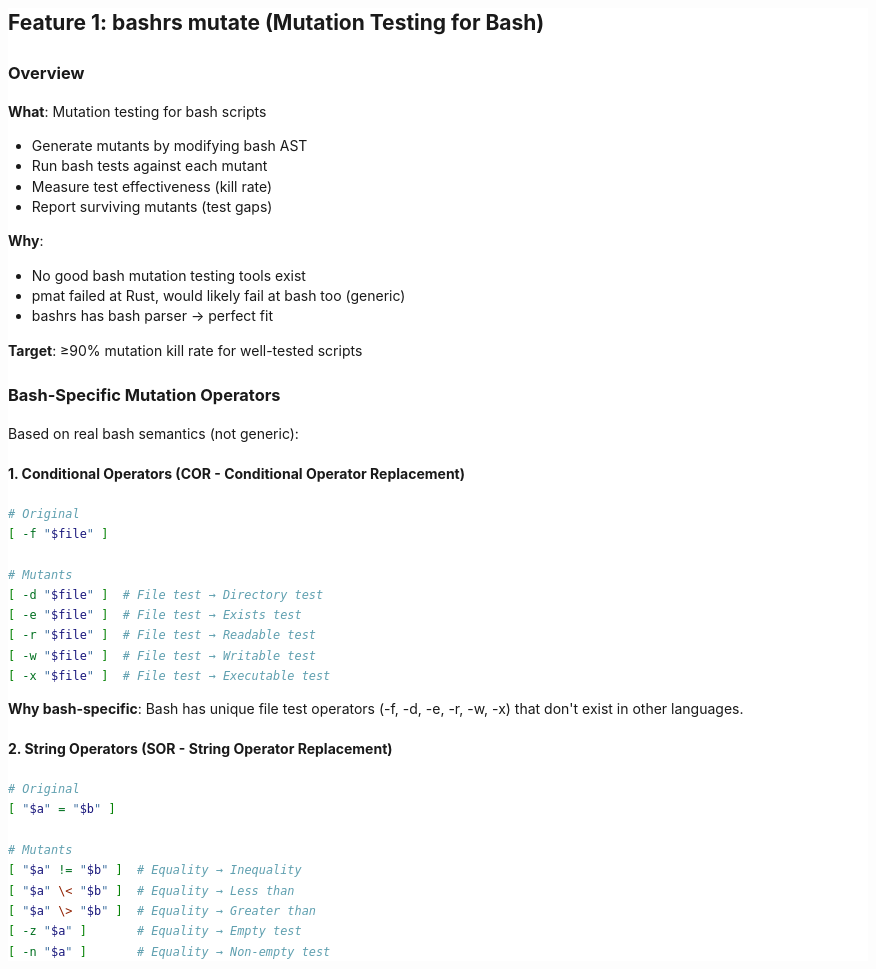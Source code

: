 
## Feature 1: bashrs mutate (Mutation Testing for Bash)

### Overview

**What**: Mutation testing for bash scripts
- Generate mutants by modifying bash AST
- Run bash tests against each mutant
- Measure test effectiveness (kill rate)
- Report surviving mutants (test gaps)

**Why**:
- No good bash mutation testing tools exist
- pmat failed at Rust, would likely fail at bash too (generic)
- bashrs has bash parser → perfect fit

**Target**: ≥90% mutation kill rate for well-tested scripts

### Bash-Specific Mutation Operators

Based on real bash semantics (not generic):

#### 1. Conditional Operators (COR - Conditional Operator Replacement)

```bash
# Original
[ -f "$file" ]

# Mutants
[ -d "$file" ]  # File test → Directory test
[ -e "$file" ]  # File test → Exists test
[ -r "$file" ]  # File test → Readable test
[ -w "$file" ]  # File test → Writable test
[ -x "$file" ]  # File test → Executable test
```

**Why bash-specific**: Bash has unique file test operators (-f, -d, -e, -r, -w, -x) that don't exist in other languages.

#### 2. String Operators (SOR - String Operator Replacement)

```bash
# Original
[ "$a" = "$b" ]

# Mutants
[ "$a" != "$b" ]  # Equality → Inequality
[ "$a" \< "$b" ]  # Equality → Less than
[ "$a" \> "$b" ]  # Equality → Greater than
[ -z "$a" ]       # Equality → Empty test
[ -n "$a" ]       # Equality → Non-empty test
```
